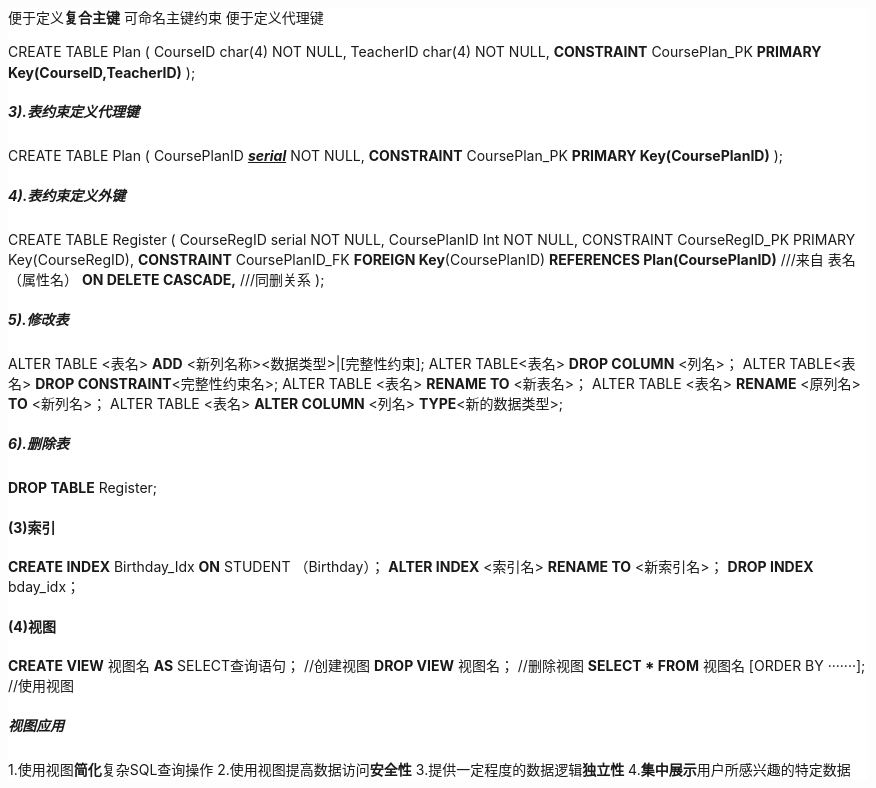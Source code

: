 便于定义**复合主键**
可命名主键约束
便于定义代理键

CREATE  TABLE  Plan
( CourseID  	char(4)  	NOT  NULL,
  TeacherID  	char(4)  	NOT  NULL,
  **CONSTRAINT**	CoursePlan_PK	**PRIMARY Key(CourseID,TeacherID)**
);

##### 3).表约束定义代理键

CREATE  TABLE  Plan
( CoursePlanID	<u>***serial***</u>		NOT  NULL,
  **CONSTRAINT**	CoursePlan_PK	**PRIMARY Key(CoursePlanID)**
);

##### 4).表约束定义外键

CREATE  TABLE  Register
( CourseRegID  	serial	NOT  NULL,
  CoursePlanID  	Int  		NOT  NULL,
  CONSTRAINT	CourseRegID_PK	PRIMARY Key(CourseRegID),
  **CONSTRAINT**	CoursePlanID_FK	**FOREIGN Key**(CoursePlanID)
  **REFERENCES  Plan(CoursePlanID)**         ///来自  表名（属性名）
  **ON DELETE CASCADE,**              ///同删关系
 );

##### 5).修改表

ALTER TABLE <表名> **ADD** <新列名称><数据类型>|[完整性约束];
ALTER TABLE<表名> **DROP COLUMN** <列名>；
ALTER TABLE<表名> **DROP CONSTRAINT**<完整性约束名>;
ALTER TABLE <表名> **RENAME TO** <新表名>；
ALTER TABLE <表名> **RENAME** <原列名> **TO** <新列名>；
ALTER TABLE <表名> **ALTER COLUMN** <列名> **TYPE**<新的数据类型>;

##### 6).删除表

**DROP TABLE** Register;

#### (3)索引

**CREATE  INDEX**  Birthday_Idx  **ON**  STUDENT （Birthday）；
**ALTER  INDEX**  <索引名> **RENAME TO** <新索引名>；
**DROP  INDEX** bday_idx；

#### (4)视图

**CREATE VIEW** 视图名 **AS**  SELECT查询语句；			//创建视图
**DROP VIEW** 视图名；													//删除视图
**SELECT * FROM** 视图名   [ORDER BY ·······];              //使用视图

##### 视图应用

1.使用视图**简化**复杂SQL查询操作
2.使用视图提高数据访问**安全性**
3.提供一定程度的数据逻辑**独立性**
4.**集中展示**用户所感兴趣的特定数据
